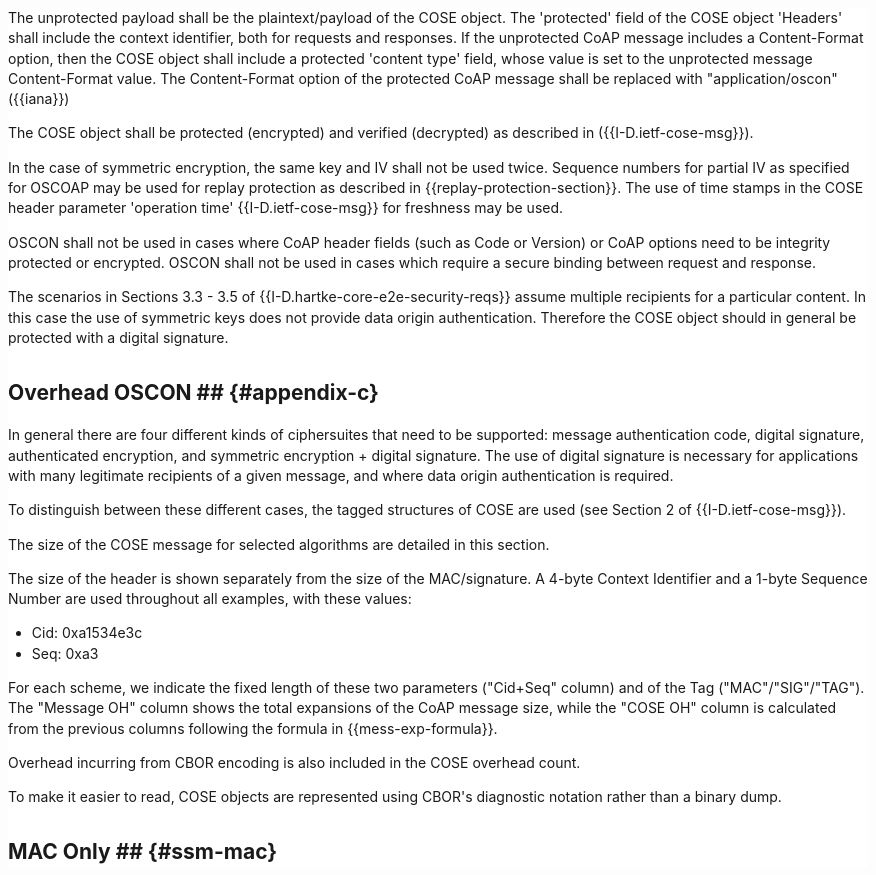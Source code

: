 The unprotected payload shall be the plaintext/payload of the COSE object. 
The 'protected' field of the COSE object 'Headers' shall include the context identifier, both for requests and responses.
If the unprotected CoAP message includes a Content-Format option, then the COSE
object shall include a protected 'content type' field, whose value is set to the unprotected message Content-Format value. The Content-Format option of the
protected CoAP message shall be replaced with "application/oscon" ({{iana}})

The COSE object shall be protected (encrypted) and verified (decrypted) as
described in ({{I-D.ietf-cose-msg}}). 

In the case of symmetric encryption, the same key and IV shall not be used twice. Sequence numbers for partial IV as specified for OSCOAP may be used for replay protection as described in {{replay-protection-section}}. The use of time stamps in the COSE header parameter 'operation time' {{I-D.ietf-cose-msg}} for freshness may be used.

OSCON shall not be used in cases where CoAP header fields (such as Code or
Version) or CoAP options need to be integrity protected or encrypted. OSCON shall not be used in cases which require a secure binding between request and
response.

The scenarios in Sections 3.3 - 3.5 of {{I-D.hartke-core-e2e-security-reqs}} assume multiple recipients for a particular content. In this case the use of symmetric keys does not provide data origin authentication. Therefore the COSE object should in general be protected with a digital signature.

## Overhead OSCON ## {#appendix-c}

In general there are four different kinds of ciphersuites that need to be supported: message authentication code, digital signature, authenticated encryption, and symmetric encryption + digital signature. The use of digital signature is necessary for applications with many legitimate recipients of a given message, and where data origin authentication is required.

To distinguish between these different cases, the tagged structures of 
COSE are used (see Section 2 of {{I-D.ietf-cose-msg}}).

The size of the COSE message for selected algorithms are detailed in this section.

The size of the header is shown separately from the size of the MAC/signature.
A 4-byte Context Identifier and a 1-byte Sequence Number are used throughout
all examples, with these values:

* Cid: 0xa1534e3c
* Seq: 0xa3

For each scheme, we indicate the fixed length of these two parameters ("Cid+Seq" column) and of the Tag ("MAC"/"SIG"/"TAG"). The "Message OH" column
shows the total expansions of the CoAP message size, while the "COSE OH" column is calculated from the previous columns following the formula in {{mess-exp-formula}}.

Overhead incurring from CBOR encoding is also included in the COSE overhead count. 

To make it easier to read, COSE objects are represented using CBOR's diagnostic notation rather than a binary dump.

## MAC Only ## {#ssm-mac}
